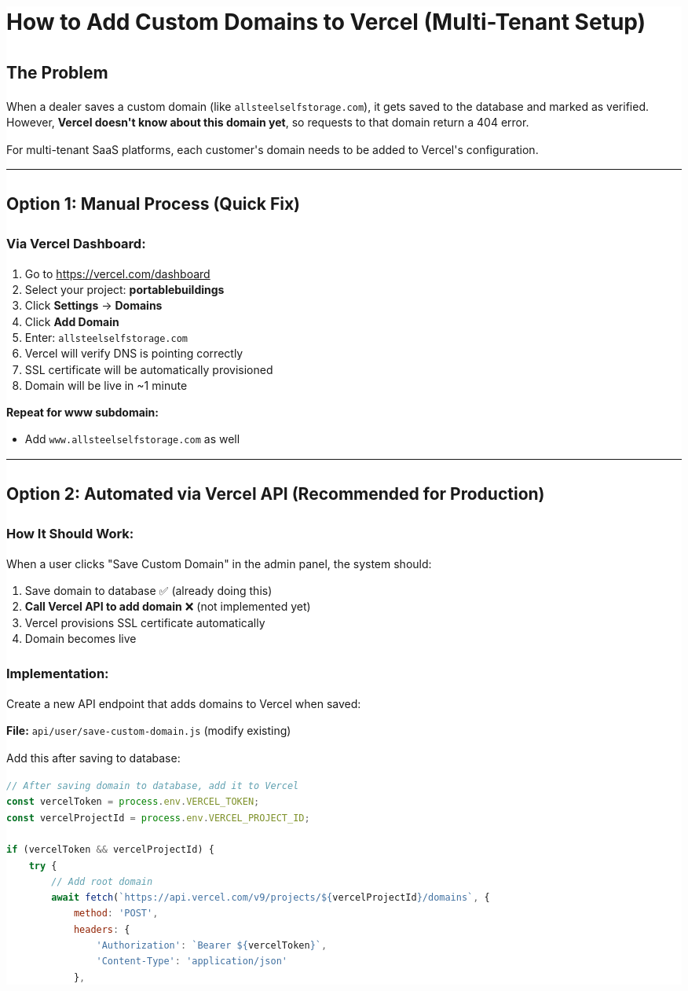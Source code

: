 # How to Add Custom Domains to Vercel (Multi-Tenant Setup)

## The Problem

When a dealer saves a custom domain (like `allsteelselfstorage.com`), it gets saved to the database and marked as verified. However, **Vercel doesn't know about this domain yet**, so requests to that domain return a 404 error.

For multi-tenant SaaS platforms, each customer's domain needs to be added to Vercel's configuration.

---

## Option 1: Manual Process (Quick Fix)

### Via Vercel Dashboard:

1. Go to https://vercel.com/dashboard
2. Select your project: **portablebuildings**
3. Click **Settings** → **Domains**
4. Click **Add Domain**
5. Enter: `allsteelselfstorage.com`
6. Vercel will verify DNS is pointing correctly
7. SSL certificate will be automatically provisioned
8. Domain will be live in ~1 minute

**Repeat for www subdomain:**
- Add `www.allsteelselfstorage.com` as well

---

## Option 2: Automated via Vercel API (Recommended for Production)

### How It Should Work:

When a user clicks "Save Custom Domain" in the admin panel, the system should:
1. Save domain to database ✅ (already doing this)
2. **Call Vercel API to add domain** ❌ (not implemented yet)
3. Vercel provisions SSL certificate automatically
4. Domain becomes live

### Implementation:

Create a new API endpoint that adds domains to Vercel when saved:

**File:** `api/user/save-custom-domain.js` (modify existing)

Add this after saving to database:

```javascript
// After saving domain to database, add it to Vercel
const vercelToken = process.env.VERCEL_TOKEN;
const vercelProjectId = process.env.VERCEL_PROJECT_ID;

if (vercelToken && vercelProjectId) {
    try {
        // Add root domain
        await fetch(`https://api.vercel.com/v9/projects/${vercelProjectId}/domains`, {
            method: 'POST',
            headers: {
                'Authorization': `Bearer ${vercelToken}`,
                'Content-Type': 'application/json'
            },
```